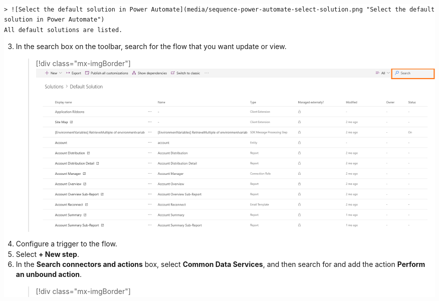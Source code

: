     > ![Select the default solution in Power Automate](media/sequence-power-automate-select-solution.png "Select the default solution in Power Automate")    
    All default solutions are listed.
3.	In the search box on the toolbar, search for the flow that you want update or view.     
    > [!div class="mx-imgBorder"]
    > ![Search for your solution](media/si-admin-view-flows-search-solution.png "Search for your solution")
4. Configure a trigger to the flow.    
5. Select **+ New step**.   
6. In the **Search connectors and actions** box, select **Common Data Services**, and then search for and add the action **Perform an unbound action**.     
    > [!div class="mx-imgBorder"]
